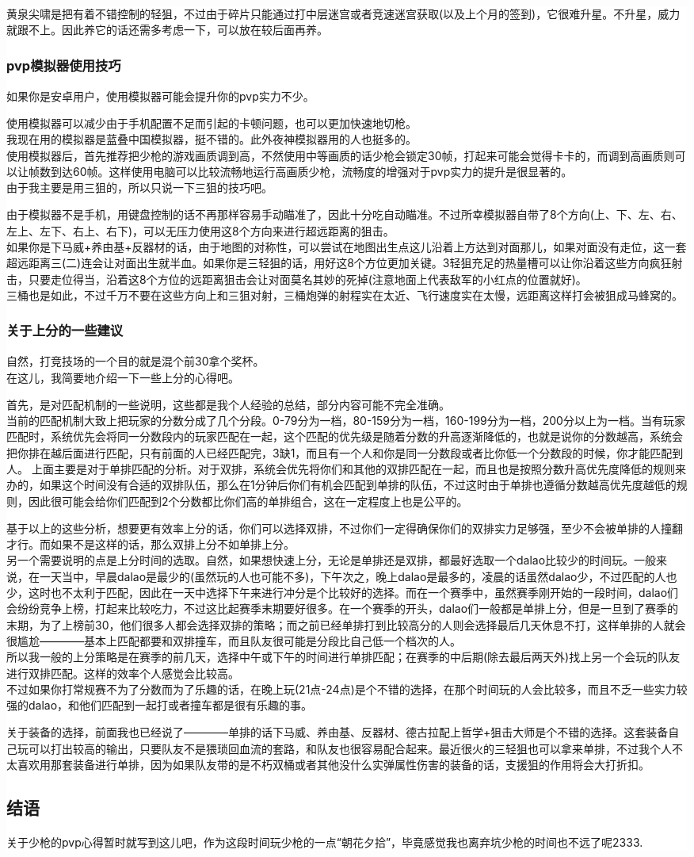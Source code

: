黄泉尖啸是把有着不错控制的轻狙，不过由于碎片只能通过打中层迷宫或者竞速迷宫获取(以及上个月的签到)，它很难升星。不升星，威力就跟不上。因此养它的话还需多考虑一下，可以放在较后面再养。

### pvp模拟器使用技巧
如果你是安卓用户，使用模拟器可能会提升你的pvp实力不少。  

使用模拟器可以减少由于手机配置不足而引起的卡顿问题，也可以更加快速地切枪。   
我现在用的模拟器是蓝叠中国模拟器，挺不错的。此外夜神模拟器用的人也挺多的。    
使用模拟器后，首先推荐把少枪的游戏画质调到高，不然使用中等画质的话少枪会锁定30帧，打起来可能会觉得卡卡的，而调到高画质则可以让帧数到达60帧。这样使用电脑可以比较流畅地运行高画质少枪，流畅度的增强对于pvp实力的提升是很显著的。    
由于我主要是用三狙的，所以只说一下三狙的技巧吧。  

由于模拟器不是手机，用键盘控制的话不再那样容易手动瞄准了，因此十分吃自动瞄准。不过所幸模拟器自带了8个方向(上、下、左、右、左上、左下、右上、右下)，可以无压力使用这8个方向来进行超远距离的狙击。   
如果你是下马威+养由基+反器材的话，由于地图的对称性，可以尝试在地图出生点这儿沿着上方达到对面那儿，如果对面没有走位，这一套超远距离三(二)连会让对面出生就半血。如果你是三轻狙的话，用好这8个方位更加关键。3轻狙充足的热量槽可以让你沿着这些方向疯狂射击，只要走位得当，沿着这8个方位的远距离狙击会让对面莫名其妙的死掉(注意地面上代表敌军的小红点的位置就好)。   
三桶也是如此，不过千万不要在这些方向上和三狙对射，三桶炮弹的射程实在太近、飞行速度实在太慢，远距离这样打会被狙成马蜂窝的。

### 关于上分的一些建议
自然，打竞技场的一个目的就是混个前30拿个奖杯。  
在这儿，我简要地介绍一下一些上分的心得吧。   

首先，是对匹配机制的一些说明，这些都是我个人经验的总结，部分内容可能不完全准确。   
当前的匹配机制大致上把玩家的分数分成了几个分段。0-79分为一档，80-159分为一档，160-199分为一档，200分以上为一档。当有玩家匹配时，系统优先会将同一分数段内的玩家匹配在一起，这个匹配的优先级是随着分数的升高逐渐降低的，也就是说你的分数越高，系统会把你排在越后面进行匹配，只有前面的人已经匹配完，3缺1，而且有一个人和你是同一分数段或者比你低一个分数段的时候，你才能匹配到人。
上面主要是对于单排匹配的分析。对于双排，系统会优先将你们和其他的双排匹配在一起，而且也是按照分数升高优先度降低的规则来办的，如果这个时间没有合适的双排队伍，那么在1分钟后你们有机会匹配到单排的队伍，不过这时由于单排也遵循分数越高优先度越低的规则，因此很可能会给你们匹配到2个分数都比你们高的单排组合，这在一定程度上也是公平的。  

基于以上的这些分析，想要更有效率上分的话，你们可以选择双排，不过你们一定得确保你们的双排实力足够强，至少不会被单排的人撞翻才行。而如果不是这样的话，那么双排上分不如单排上分。   
另一个需要说明的点是上分时间的选取。自然，如果想快速上分，无论是单排还是双排，都最好选取一个dalao比较少的时间玩。一般来说，在一天当中，早晨dalao是最少的(虽然玩的人也可能不多)，下午次之，晚上dalao是最多的，凌晨的话虽然dalao少，不过匹配的人也少，这时也不太利于匹配，因此在一天中选择下午来进行冲分是个比较好的选择。而在一个赛季中，虽然赛季刚开始的一段时间，dalao们会纷纷竞争上榜，打起来比较吃力，不过这比起赛季末期要好很多。在一个赛季的开头，dalao们一般都是单排上分，但是一旦到了赛季的末期，为了上榜前30，他们很多人都会选择双排的策略；而之前已经单排打到比较高分的人则会选择最后几天休息不打，这样单排的人就会很尴尬————基本上匹配都要和双排撞车，而且队友很可能是分段比自己低一个档次的人。  
所以我一般的上分策略是在赛季的前几天，选择中午或下午的时间进行单排匹配；在赛季的中后期(除去最后两天外)找上另一个会玩的队友进行双排匹配。这样的效率个人感觉会比较高。   
不过如果你打常规赛不为了分数而为了乐趣的话，在晚上玩(21点-24点)是个不错的选择，在那个时间玩的人会比较多，而且不乏一些实力较强的dalao，和他们匹配到一起打或者撞车都是很有乐趣的事。  

关于装备的选择，前面我也已经说了————单排的话下马威、养由基、反器材、德古拉配上哲学+狙击大师是个不错的选择。这套装备自己玩可以打出较高的输出，只要队友不是猥琐回血流的套路，和队友也很容易配合起来。最近很火的三轻狙也可以拿来单排，不过我个人不太喜欢用那套装备进行单排，因为如果队友带的是不朽双桶或者其他没什么实弹属性伤害的装备的话，支援狙的作用将会大打折扣。


## 结语
关于少枪的pvp心得暂时就写到这儿吧，作为这段时间玩少枪的一点“朝花夕拾”，毕竟感觉我也离弃坑少枪的时间也不远了呢2333.
